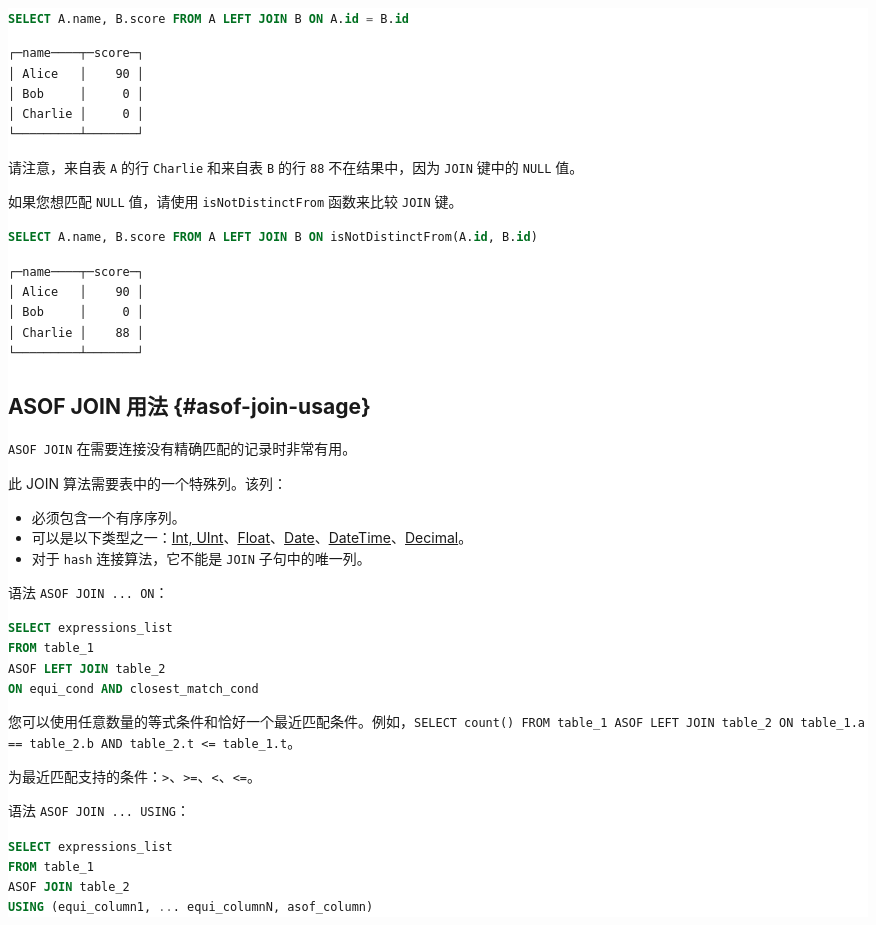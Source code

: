 ```sql
SELECT A.name, B.score FROM A LEFT JOIN B ON A.id = B.id
```

```response
┌─name────┬─score─┐
│ Alice   │    90 │
│ Bob     │     0 │
│ Charlie │     0 │
└─────────┴───────┘
```

请注意，来自表 `A` 的行 `Charlie` 和来自表 `B` 的行 `88` 不在结果中，因为 `JOIN` 键中的 `NULL` 值。

如果您想匹配 `NULL` 值，请使用 `isNotDistinctFrom` 函数来比较 `JOIN` 键。

```sql
SELECT A.name, B.score FROM A LEFT JOIN B ON isNotDistinctFrom(A.id, B.id)
```

```markdown
┌─name────┬─score─┐
│ Alice   │    90 │
│ Bob     │     0 │
│ Charlie │    88 │
└─────────┴───────┘
```

## ASOF JOIN 用法 {#asof-join-usage}

`ASOF JOIN` 在需要连接没有精确匹配的记录时非常有用。

此 JOIN 算法需要表中的一个特殊列。该列：

- 必须包含一个有序序列。
- 可以是以下类型之一：[Int, UInt](../../../sql-reference/data-types/int-uint.md)、[Float](../../../sql-reference/data-types/float.md)、[Date](../../../sql-reference/data-types/date.md)、[DateTime](../../../sql-reference/data-types/datetime.md)、[Decimal](../../../sql-reference/data-types/decimal.md)。
- 对于 `hash` 连接算法，它不能是 `JOIN` 子句中的唯一列。

语法 `ASOF JOIN ... ON`：

```sql
SELECT expressions_list
FROM table_1
ASOF LEFT JOIN table_2
ON equi_cond AND closest_match_cond
```

您可以使用任意数量的等式条件和恰好一个最近匹配条件。例如，`SELECT count() FROM table_1 ASOF LEFT JOIN table_2 ON table_1.a == table_2.b AND table_2.t <= table_1.t`。

为最近匹配支持的条件：`>`、`>=`、`<`、`<=`。

语法 `ASOF JOIN ... USING`：

```sql
SELECT expressions_list
FROM table_1
ASOF JOIN table_2
USING (equi_column1, ... equi_columnN, asof_column)
```
